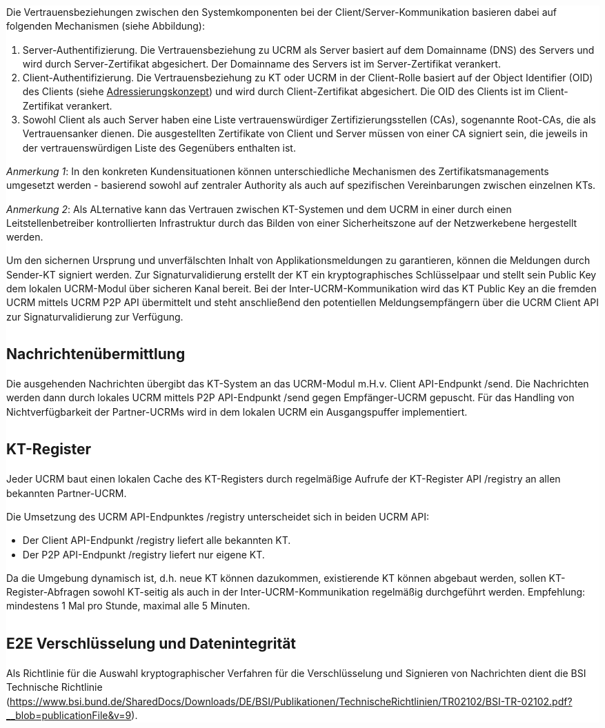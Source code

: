 Die Vertrauensbeziehungen zwischen den Systemkomponenten bei der Client/Server-Kommunikation basieren dabei auf folgenden Mechanismen (siehe Abbildung):
1. Server-Authentifizierung. Die Vertrauensbeziehung zu UCRM als Server basiert auf dem Domainname (DNS) des Servers und wird durch Server-Zertifikat abgesichert. Der Domainname des Servers ist im Server-Zertifikat verankert.
2. Client-Authentifizierung. Die Vertrauensbeziehung zu KT oder UCRM in der Client-Rolle basiert auf der Object Identifier (OID) des Clients (siehe [Adressierungskonzept](./addressing_concept.md)) und wird durch Client-Zertifikat abgesichert. Die OID des Clients ist im Client-Zertifikat verankert.
3. Sowohl Client als auch Server haben eine Liste vertrauenswürdiger Zertifizierungsstellen (CAs), sogenannte Root-CAs, die als Vertrauensanker dienen. Die ausgestellten Zertifikate von Client und Server müssen von einer CA signiert sein, die jeweils in der vertrauenswürdigen Liste des Gegenübers enthalten ist.

*Anmerkung 1*: In den konkreten Kundensituationen können unterschiedliche Mechanismen des Zertifikatsmanagements umgesetzt werden - basierend sowohl auf zentraler Authority als auch auf spezifischen Vereinbarungen zwischen einzelnen KTs.

*Anmerkung 2*: Als ALternative kann das Vertrauen zwischen KT-Systemen und dem UCRM in einer durch einen Leitstellenbetreiber kontrollierten Infrastruktur durch das Bilden von einer Sicherheitszone auf der Netzwerkebene hergestellt werden.

Um den sichernen Ursprung und unverfälschten Inhalt von Applikationsmeldungen zu garantieren, können die Meldungen durch Sender-KT signiert werden. Zur Signaturvalidierung erstellt der KT ein kryptographisches Schlüsselpaar und stellt sein Public Key dem lokalen UCRM-Modul über sicheren Kanal bereit. Bei der Inter-UCRM-Kommunikation wird das KT Public Key an die fremden UCRM mittels UCRM P2P API übermittelt und steht anschließend den potentiellen Meldungsempfängern über die UCRM Client API zur Signaturvalidierung zur Verfügung.

## Nachrichtenübermittlung

Die ausgehenden Nachrichten übergibt das KT-System an das UCRM-Modul m.H.v. Client API-Endpunkt /send. Die Nachrichten werden dann durch lokales UCRM mittels P2P API-Endpunkt /send gegen Empfänger-UCRM gepuscht. Für das Handling von Nichtverfügbarkeit der Partner-UCRMs wird in dem lokalen UCRM ein Ausgangspuffer implementiert.

## KT-Register

Jeder UCRM baut einen lokalen Cache des KT-Registers durch regelmäßige Aufrufe der KT-Register API /registry an allen bekannten Partner-UCRM.

Die Umsetzung des UCRM API-Endpunktes /registry unterscheidet sich in beiden UCRM API:

- Der Client API-Endpunkt /registry liefert alle bekannten KT.
- Der P2P API-Endpunkt /registry liefert nur eigene KT.

Da die Umgebung dynamisch ist, d.h. neue KT können dazukommen, existierende KT können abgebaut werden, sollen KT-Register-Abfragen sowohl KT-seitig als auch in der Inter-UCRM-Kommunikation regelmäßig durchgeführt werden. Empfehlung: mindestens 1 Mal pro Stunde, maximal alle 5 Minuten.

## E2E Verschlüsselung und Datenintegrität

Als Richtlinie für die Auswahl kryptographischer Verfahren für die Verschlüsselung und Signieren von Nachrichten dient die BSI Technische Richtlinie (https://www.bsi.bund.de/SharedDocs/Downloads/DE/BSI/Publikationen/TechnischeRichtlinien/TR02102/BSI-TR-02102.pdf?__blob=publicationFile&v=9).
